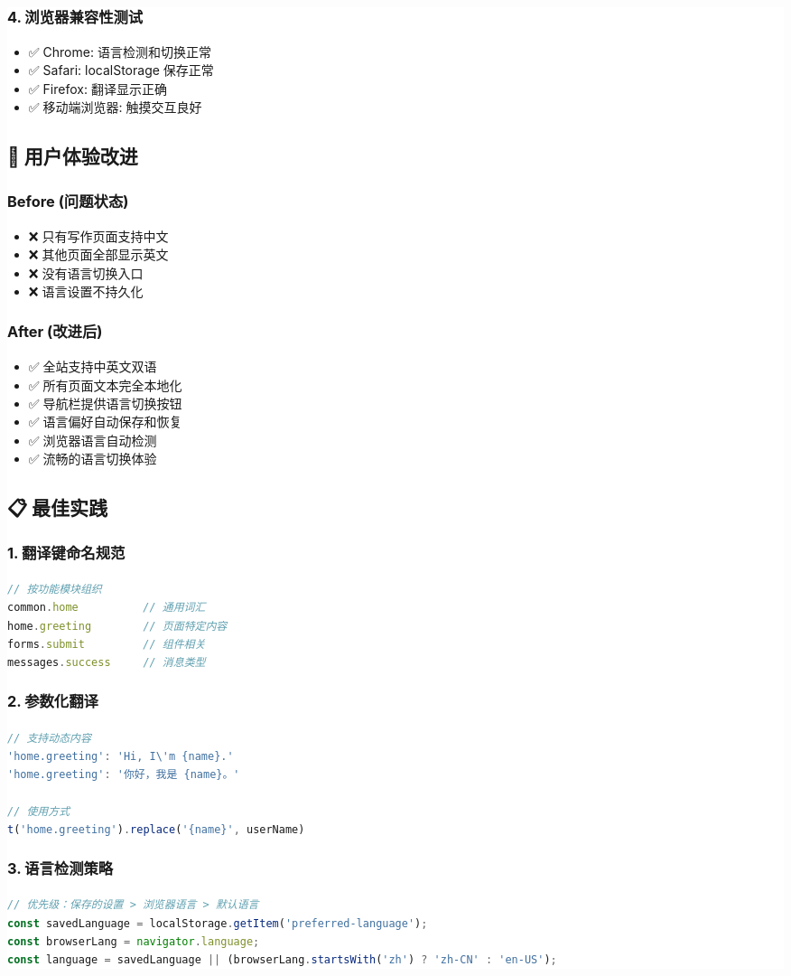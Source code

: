 ### 4. 浏览器兼容性测试
- ✅ Chrome: 语言检测和切换正常
- ✅ Safari: localStorage 保存正常
- ✅ Firefox: 翻译显示正确
- ✅ 移动端浏览器: 触摸交互良好

## 🎯 用户体验改进

### Before (问题状态)
- ❌ 只有写作页面支持中文
- ❌ 其他页面全部显示英文
- ❌ 没有语言切换入口
- ❌ 语言设置不持久化

### After (改进后)
- ✅ 全站支持中英文双语
- ✅ 所有页面文本完全本地化
- ✅ 导航栏提供语言切换按钮
- ✅ 语言偏好自动保存和恢复
- ✅ 浏览器语言自动检测
- ✅ 流畅的语言切换体验

## 📋 最佳实践

### 1. 翻译键命名规范
```typescript
// 按功能模块组织
common.home          // 通用词汇
home.greeting        // 页面特定内容
forms.submit         // 组件相关
messages.success     // 消息类型
```

### 2. 参数化翻译
```typescript
// 支持动态内容
'home.greeting': 'Hi, I\'m {name}.'
'home.greeting': '你好，我是 {name}。'

// 使用方式
t('home.greeting').replace('{name}', userName)
```

### 3. 语言检测策略
```javascript
// 优先级：保存的设置 > 浏览器语言 > 默认语言
const savedLanguage = localStorage.getItem('preferred-language');
const browserLang = navigator.language;
const language = savedLanguage || (browserLang.startsWith('zh') ? 'zh-CN' : 'en-US');
```
